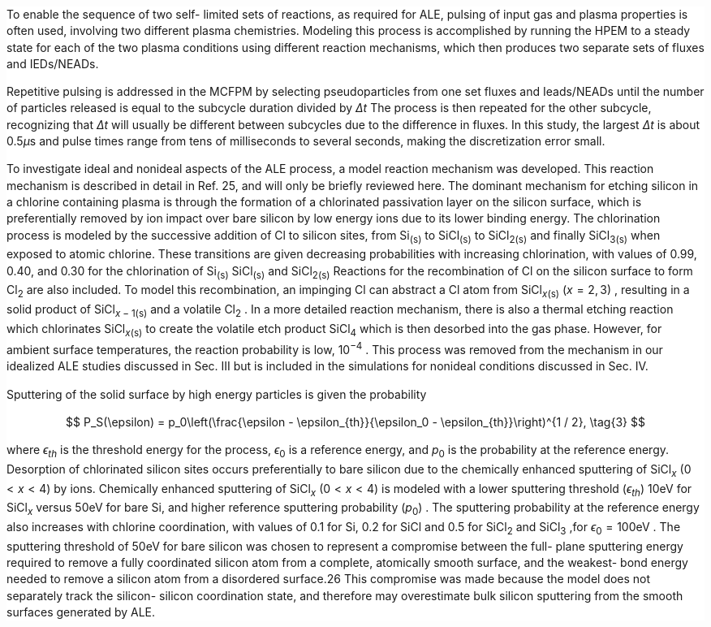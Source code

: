 To enable the sequence of two self- limited sets of reactions, as required for ALE, pulsing of input gas and plasma properties is often used, involving two different plasma chemistries. Modeling this process is accomplished by running the HPEM to a steady state for each of the two plasma conditions using different reaction mechanisms, which then produces two separate sets of fluxes and IEDs/NEADs.

Repetitive pulsing is addressed in the MCFPM by selecting pseudoparticles from one set fluxes and Ieads/NEADs until the number of particles released is equal to the subcycle duration divided by  $\Delta t$  The process is then repeated for the other subcycle, recognizing that  $\Delta t$  will usually be different between subcycles due to the difference in fluxes. In this study, the largest  $\Delta t$  is about  $0.5\mu \mathrm{s}$  and pulse times range from tens of milliseconds to several seconds, making the discretization error small.

To investigate ideal and nonideal aspects of the ALE process, a model reaction mechanism was developed. This reaction mechanism is described in detail in Ref. 25, and will only be briefly reviewed here. The dominant mechanism for etching silicon in a chlorine containing plasma is through the formation of a chlorinated passivation layer on the silicon surface, which is preferentially removed by ion impact over bare silicon by low energy ions due to its lower binding energy. The chlorination process is modeled by the successive addition of Cl to silicon sites, from  $\mathrm{Si}_{\mathrm{(s)}}$  to  $\mathrm{SiCl}_{\mathrm{(s)}}$  to  $\mathrm{SiCl}_{2(\mathrm{s})}$  and finally  $\mathrm{SiCl}_{3(\mathrm{s})}$  when exposed to atomic chlorine. These transitions are given decreasing probabilities with increasing chlorination, with values of 0.99, 0.40, and 0.30 for the chlorination of  $\mathrm{Si}_{\mathrm{(s)}}$ $\mathrm{SiCl}_{\mathrm{(s)}}$  and  $\mathrm{SiCl}_{2(\mathrm{s})}$  Reactions for the recombination of Cl on the silicon surface to form  $\mathrm{Cl}_2$  are also included. To model this recombination, an impinging Cl can abstract a Cl atom from  $\mathrm{SiCl}_{x(\mathrm{s})}$ $(x = 2,3)$  , resulting in a solid product of  $\mathrm{SiCl}_{x - 1(\mathrm{s})}$  and a volatile  $\mathrm{Cl}_2$  . In a more detailed reaction mechanism, there is also a thermal etching reaction which chlorinates  $\mathrm{SiCl}_{x(\mathrm{s})}$  to create the volatile etch product  $\mathrm{SiCl_4}$  which is then desorbed into the gas phase. However, for ambient surface temperatures, the reaction probability is low,  $10^{- 4}$  . This process was removed from the mechanism in our idealized ALE studies discussed in Sec. III but is included in the simulations for nonideal conditions discussed in Sec. IV.

Sputtering of the solid surface by high energy particles is given the probability

$$
P_S(\epsilon) = p_0\left(\frac{\epsilon - \epsilon_{th}}{\epsilon_0 - \epsilon_{th}}\right)^{1 / 2}, \tag{3}
$$

where  $\epsilon_{th}$  is the threshold energy for the process,  $\epsilon_0$  is a reference energy, and  $p_0$  is the probability at the reference energy. Desorption of chlorinated silicon sites occurs preferentially to bare silicon due to the chemically enhanced sputtering of  $\mathrm{SiCl}_x$ $(0< x< 4)$  by ions. Chemically enhanced sputtering of  $\mathrm{SiCl}_x$ $(0< x< 4)$  is modeled with a lower sputtering threshold  $(\epsilon_{th})$ $10\mathrm{eV}$  for  $\mathrm{SiCl}_x$  versus  $50\mathrm{eV}$  for bare Si, and higher reference sputtering probability  $(p_0)$  . The sputtering probability at the reference energy also increases with chlorine coordination, with values of 0.1 for Si, 0.2 for  $\mathrm{SiCl}$  and 0.5 for  $\mathrm{SiCl}_2$  and  $\mathrm{SiCl}_3$  ,for  $\epsilon_0 = 100\mathrm{eV}$  . The sputtering threshold of  $50\mathrm{eV}$  for bare silicon was chosen to represent a compromise between the full- plane sputtering energy required to remove a fully coordinated silicon atom from a complete, atomically smooth surface, and the weakest- bond energy needed to remove a silicon atom from a disordered surface.26 This compromise was made because the model does not separately track the silicon- silicon coordination state, and therefore may overestimate bulk silicon sputtering from the smooth surfaces generated by ALE.
